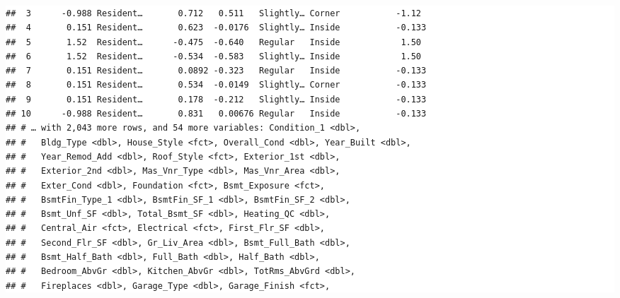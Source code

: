     ##  3      -0.988 Resident…       0.712   0.511   Slightly… Corner           -1.12 
    ##  4       0.151 Resident…       0.623  -0.0176  Slightly… Inside           -0.133
    ##  5       1.52  Resident…      -0.475  -0.640   Regular   Inside            1.50 
    ##  6       1.52  Resident…      -0.534  -0.583   Slightly… Inside            1.50 
    ##  7       0.151 Resident…       0.0892 -0.323   Regular   Inside           -0.133
    ##  8       0.151 Resident…       0.534  -0.0149  Slightly… Corner           -0.133
    ##  9       0.151 Resident…       0.178  -0.212   Slightly… Inside           -0.133
    ## 10      -0.988 Resident…       0.831   0.00676 Regular   Inside           -0.133
    ## # … with 2,043 more rows, and 54 more variables: Condition_1 <dbl>,
    ## #   Bldg_Type <dbl>, House_Style <fct>, Overall_Cond <dbl>, Year_Built <dbl>,
    ## #   Year_Remod_Add <dbl>, Roof_Style <fct>, Exterior_1st <dbl>,
    ## #   Exterior_2nd <dbl>, Mas_Vnr_Type <dbl>, Mas_Vnr_Area <dbl>,
    ## #   Exter_Cond <dbl>, Foundation <fct>, Bsmt_Exposure <fct>,
    ## #   BsmtFin_Type_1 <dbl>, BsmtFin_SF_1 <dbl>, BsmtFin_SF_2 <dbl>,
    ## #   Bsmt_Unf_SF <dbl>, Total_Bsmt_SF <dbl>, Heating_QC <dbl>,
    ## #   Central_Air <fct>, Electrical <fct>, First_Flr_SF <dbl>,
    ## #   Second_Flr_SF <dbl>, Gr_Liv_Area <dbl>, Bsmt_Full_Bath <dbl>,
    ## #   Bsmt_Half_Bath <dbl>, Full_Bath <dbl>, Half_Bath <dbl>,
    ## #   Bedroom_AbvGr <dbl>, Kitchen_AbvGr <dbl>, TotRms_AbvGrd <dbl>,
    ## #   Fireplaces <dbl>, Garage_Type <dbl>, Garage_Finish <fct>,